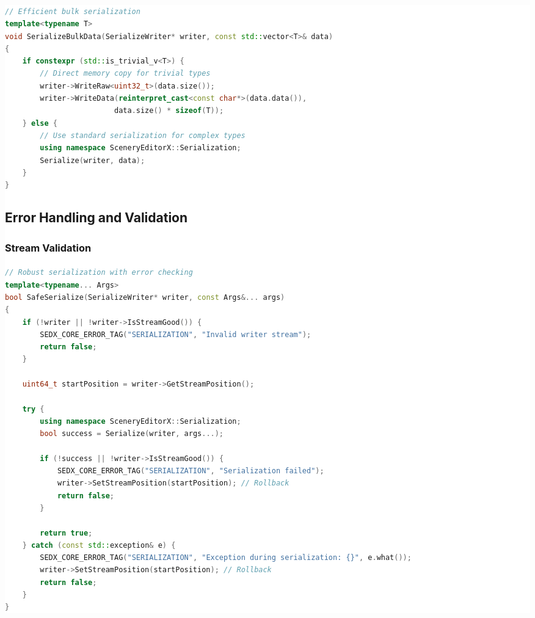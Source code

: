 ```cpp
// Efficient bulk serialization
template<typename T>
void SerializeBulkData(SerializeWriter* writer, const std::vector<T>& data)
{
    if constexpr (std::is_trivial_v<T>) {
        // Direct memory copy for trivial types
        writer->WriteRaw<uint32_t>(data.size());
        writer->WriteData(reinterpret_cast<const char*>(data.data()), 
                         data.size() * sizeof(T));
    } else {
        // Use standard serialization for complex types
        using namespace SceneryEditorX::Serialization;
        Serialize(writer, data);
    }
}
```

## Error Handling and Validation

### Stream Validation

```cpp
// Robust serialization with error checking
template<typename... Args>
bool SafeSerialize(SerializeWriter* writer, const Args&... args)
{
    if (!writer || !writer->IsStreamGood()) {
        SEDX_CORE_ERROR_TAG("SERIALIZATION", "Invalid writer stream");
        return false;
    }
  
    uint64_t startPosition = writer->GetStreamPosition();
  
    try {
        using namespace SceneryEditorX::Serialization;
        bool success = Serialize(writer, args...);
      
        if (!success || !writer->IsStreamGood()) {
            SEDX_CORE_ERROR_TAG("SERIALIZATION", "Serialization failed");
            writer->SetStreamPosition(startPosition); // Rollback
            return false;
        }
      
        return true;
    } catch (const std::exception& e) {
        SEDX_CORE_ERROR_TAG("SERIALIZATION", "Exception during serialization: {}", e.what());
        writer->SetStreamPosition(startPosition); // Rollback
        return false;
    }
}
```
